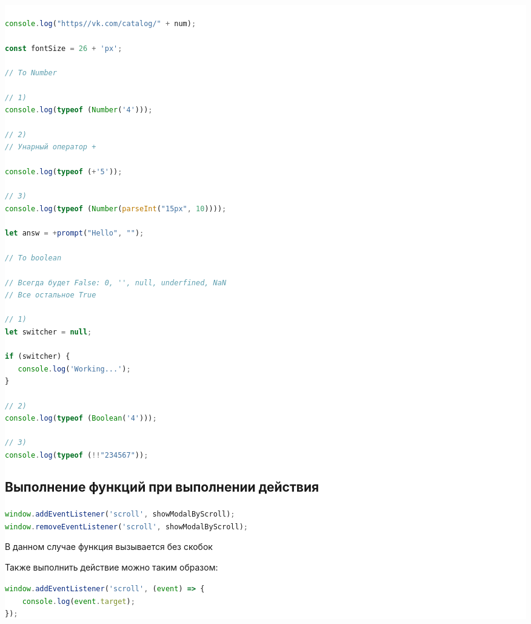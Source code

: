  ```javascript

console.log("https//vk.com/catalog/" + num);

const fontSize = 26 + 'px';

// To Number

// 1)
console.log(typeof (Number('4')));

// 2)
// Унарный оператор +

console.log(typeof (+'5'));

// 3)
console.log(typeof (Number(parseInt("15px", 10))));

let answ = +prompt("Hello", "");

// To boolean

// Всегда будет False: 0, '', null, underfined, NaN
// Все остальное True

// 1)
let switcher = null;

if (switcher) {
    console.log('Working...');
}

// 2)
console.log(typeof (Boolean('4')));

// 3)
console.log(typeof (!!"234567"));
```

## Выполнение функций при выполнении действия

```javascript
window.addEventListener('scroll', showModalByScroll);
window.removeEventListener('scroll', showModalByScroll);
```

В данном случае функция вызывается без скобок

Также выполнить действие можно таким образом:

```javascript
window.addEventListener('scroll', (event) => {
    console.log(event.target);
});
```
